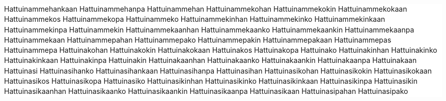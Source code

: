 Hattuinammehankaan
Hattuinammehanpa
Hattuinammehan
Hattuinammekohan
Hattuinammekokin
Hattuinammekokaan
Hattuinammekos
Hattuinammekopa
Hattuinammeko
Hattuinammekinhan
Hattuinammekinko
Hattuinammekinkaan
Hattuinammekinpa
Hattuinammekin
Hattuinammekaanhan
Hattuinammekaanko
Hattuinammekaankin
Hattuinammekaanpa
Hattuinammekaan
Hattuinammepahan
Hattuinammepako
Hattuinammepakin
Hattuinammepakaan
Hattuinammepas
Hattuinammepa
Hattuinakohan
Hattuinakokin
Hattuinakokaan
Hattuinakos
Hattuinakopa
Hattuinako
Hattuinakinhan
Hattuinakinko
Hattuinakinkaan
Hattuinakinpa
Hattuinakin
Hattuinakaanhan
Hattuinakaanko
Hattuinakaankin
Hattuinakaanpa
Hattuinakaan
Hattuinasi
Hattuinasihanko
Hattuinasihankaan
Hattuinasihanpa
Hattuinasihan
Hattuinasikohan
Hattuinasikokin
Hattuinasikokaan
Hattuinasikos
Hattuinasikopa
Hattuinasiko
Hattuinasikinhan
Hattuinasikinko
Hattuinasikinkaan
Hattuinasikinpa
Hattuinasikin
Hattuinasikaanhan
Hattuinasikaanko
Hattuinasikaankin
Hattuinasikaanpa
Hattuinasikaan
Hattuinasipahan
Hattuinasipako